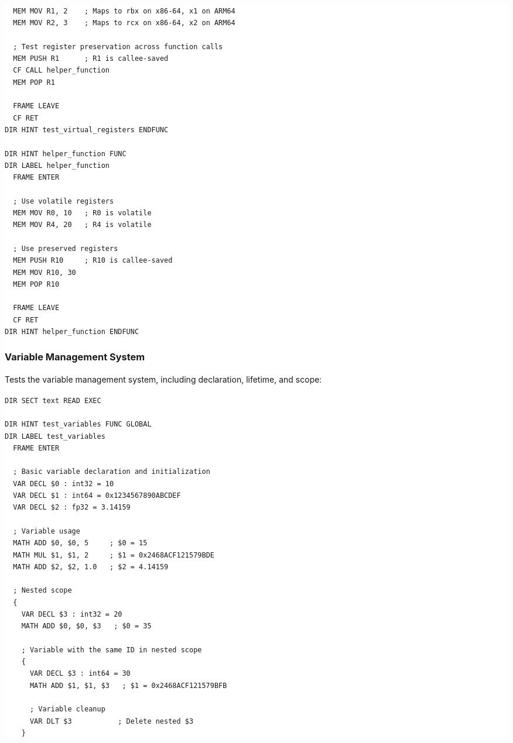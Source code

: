 ```
  MEM MOV R1, 2    ; Maps to rbx on x86-64, x1 on ARM64
  MEM MOV R2, 3    ; Maps to rcx on x86-64, x2 on ARM64
  
  ; Test register preservation across function calls
  MEM PUSH R1      ; R1 is callee-saved
  CF CALL helper_function
  MEM POP R1
  
  FRAME LEAVE
  CF RET
DIR HINT test_virtual_registers ENDFUNC

DIR HINT helper_function FUNC
DIR LABEL helper_function
  FRAME ENTER
  
  ; Use volatile registers
  MEM MOV R0, 10   ; R0 is volatile
  MEM MOV R4, 20   ; R4 is volatile
  
  ; Use preserved registers
  MEM PUSH R10     ; R10 is callee-saved
  MEM MOV R10, 30
  MEM POP R10
  
  FRAME LEAVE
  CF RET
DIR HINT helper_function ENDFUNC
```

### Variable Management System

Tests the variable management system, including declaration, lifetime, and scope:

```
DIR SECT text READ EXEC

DIR HINT test_variables FUNC GLOBAL
DIR LABEL test_variables
  FRAME ENTER
  
  ; Basic variable declaration and initialization
  VAR DECL $0 : int32 = 10
  VAR DECL $1 : int64 = 0x1234567890ABCDEF
  VAR DECL $2 : fp32 = 3.14159
  
  ; Variable usage
  MATH ADD $0, $0, 5     ; $0 = 15
  MATH MUL $1, $1, 2     ; $1 = 0x2468ACF121579BDE
  MATH ADD $2, $2, 1.0   ; $2 = 4.14159
  
  ; Nested scope
  {
    VAR DECL $3 : int32 = 20
    MATH ADD $0, $0, $3   ; $0 = 35
    
    ; Variable with the same ID in nested scope
    {
      VAR DECL $3 : int64 = 30
      MATH ADD $1, $1, $3   ; $1 = 0x2468ACF121579BFB
      
      ; Variable cleanup
      VAR DLT $3           ; Delete nested $3
    }
```